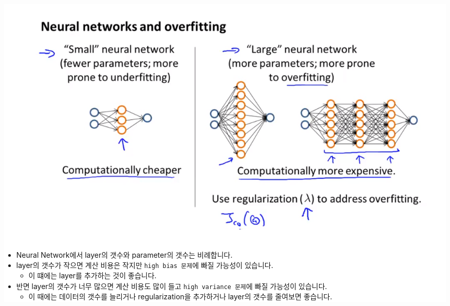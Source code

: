 <center><img src="../assets/img/ml/concept/bias-variance/11.PNG" alt="Drawing" style="width: 800px;"/></center>
<br>

- Neural Network에서 layer의 갯수와 parameter의 갯수는 비례합니다. 
- layer의 갯수가 작으면 계산 비용은 작지만 `high bias 문제`에 빠질 가능성이 있습니다.
    - 이 떄에는 layer를 추가하는 것이 좋습니다.
- 반면 layer의 갯수가 너무 많으면 계산 비용도 많이 들고 `high variance 문제`에 빠질 가능성이 있습니다.
    - 이 때에는 데이터의 갯수를 늘리거나 regularization을 추가하거나 layer의 갯수를 줄여보면 좋습니다.